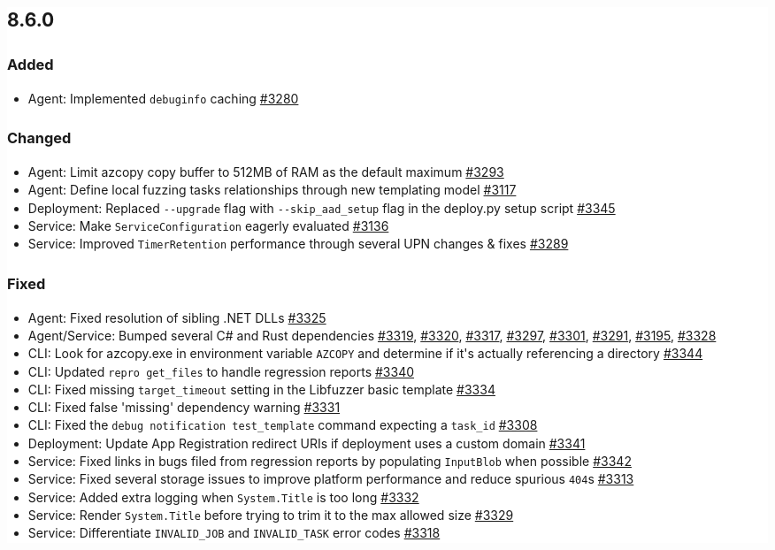 ## 8.6.0

### Added

* Agent: Implemented `debuginfo` caching [#3280](https://github.com/microsoft/onefuzz/pull/3280)

### Changed

* Agent: Limit azcopy copy buffer to 512MB of RAM as the default maximum [#3293](https://github.com/microsoft/onefuzz/pull/3293)
* Agent: Define local fuzzing tasks relationships through new templating model [#3117](https://github.com/microsoft/onefuzz/pull/3117)
* Deployment: Replaced `--upgrade` flag with `--skip_aad_setup` flag in the deploy.py setup script [#3345](https://github.com/microsoft/onefuzz/pull/3345)
* Service: Make `ServiceConfiguration` eagerly evaluated [#3136](https://github.com/microsoft/onefuzz/pull/3136)
* Service: Improved `TimerRetention` performance through several UPN changes & fixes [#3289](https://github.com/microsoft/onefuzz/pull/3289)

### Fixed

* Agent: Fixed resolution of sibling .NET DLLs [#3325](https://github.com/microsoft/onefuzz/pull/3325)
* Agent/Service: Bumped several C# and Rust dependencies [#3319](https://github.com/microsoft/onefuzz/pull/3319), [#3320](https://github.com/microsoft/onefuzz/pull/3320), [#3317](https://github.com/microsoft/onefuzz/pull/3317), [#3297](https://github.com/microsoft/onefuzz/pull/3297), [#3301](https://github.com/microsoft/onefuzz/pull/3301), [#3291](https://github.com/microsoft/onefuzz/pull/3291), [#3195](https://github.com/microsoft/onefuzz/pull/3195), [#3328](https://github.com/microsoft/onefuzz/pull/3328)
* CLI: Look for azcopy.exe in environment variable `AZCOPY` and determine if it's actually referencing a directory [#3344](https://github.com/microsoft/onefuzz/pull/3344)
* CLI: Updated `repro get_files` to handle regression reports [#3340](https://github.com/microsoft/onefuzz/pull/3340)
* CLI: Fixed missing `target_timeout` setting in the Libfuzzer basic template [#3334](https://github.com/microsoft/onefuzz/pull/3334)
* CLI: Fixed false 'missing' dependency warning [#3331](https://github.com/microsoft/onefuzz/pull/3331)
* CLI: Fixed the `debug notification test_template` command expecting a `task_id`  [#3308](https://github.com/microsoft/onefuzz/pull/3308)
* Deployment: Update App Registration redirect URIs if deployment uses a custom domain [#3341](https://github.com/microsoft/onefuzz/pull/3341)
* Service: Fixed links in bugs filed from regression reports by populating `InputBlob` when possible [#3342](https://github.com/microsoft/onefuzz/pull/3342)
* Service: Fixed several storage issues to improve platform performance and reduce spurious `404`s [#3313](https://github.com/microsoft/onefuzz/pull/3313)
* Service: Added extra logging when `System.Title` is too long [#3332](https://github.com/microsoft/onefuzz/pull/3332)
* Service: Render `System.Title` before trying to trim it to the max allowed size [#3329](https://github.com/microsoft/onefuzz/pull/3329)
* Service: Differentiate `INVALID_JOB` and `INVALID_TASK` error codes [#3318](https://github.com/microsoft/onefuzz/pull/3318)
